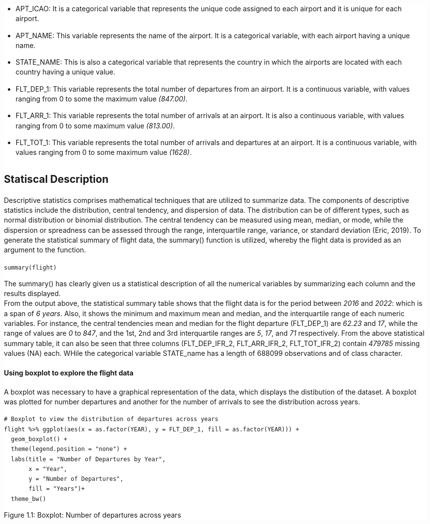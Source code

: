 *   APT_ICAO: It is a categorical variable that represents the unique code assigned to each airport and it is unique for each airport. 

*   APT_NAME: This variable represents the name of the airport. It is a categorical variable, with each airport having a unique name.

*   STATE_NAME: This is also a categorical variable that represents the country in which the airports are located with each country having a unique value.

*   FLT_DEP_1: This variable represents the total number of departures from an airport. It is a continuous variable, with values ranging from 0 to some the maximum value *(847.00)*.

*   FLT_ARR_1: This variable represents the total number of arrivals at an airport. It is also a continuous variable, with values ranging from 0 to some maximum value *(813.00)*.

*   FLT_TOT_1: This variable represents the total number of arrivals and departures at an airport. It is a continuous variable, with values ranging from 0 to some maximum value *(1628)*.


## Statiscal Description
Descriptive statistics comprises mathematical techniques that are utilized to summarize data. The components of descriptive statistics include the distribution, central tendency, and dispersion of data. The distribution can be of different types, such as normal distribution or binomial distribution. The central tendency can be measured using mean, median, or mode, while the dispersion or spreadness can be assessed through the range, interquartile range, variance, or standard deviation (Eric, 2019). To generate the statistical summary of flight data, the summary() function is utilized, whereby the flight data is provided as an argument to the function.

```{r summary, warning=FALSE}
summary(flight)

```
The summary() has clearly given us a statistical description of all the numerical variables by summarizing each column and the results displayed.  
From the output above, the statistical summary table shows that the flight data is for the period between *2016* and *2022*: which is a span of *6 years*. Also, it shows the minimum and maximum mean and median, and the interquartile range of each numeric variables.
For instance, the central tendencies mean and median for the flight departure (FLT_DEP_1) are *62.23* and *17*, while the range of values are *0* to *847*, and the 1st, 2nd and 3rd interquartile ranges are *5*, *17*, and *71* respectively.
From the above statistical summary table, it can also be seen that three columns (FLT_DEP_IFR_2, FLT_ARR_IFR_2, FLT_TOT_IFR_2) contain *479785* missing values (NA) each. WHile the categorical variable STATE_name has a length of 688099 observations and of class character.

#### Using boxplot to explore the flight data
A boxplot was necessary to have a graphical representation of the data, which displays the distibution of the dataset. A boxplot was plotted for number departures and another for the number of arrivals to see the distribution across years.
```{r warning=FALSE}
# Boxplot to view the distribution of departures across years
flight %>% ggplot(aes(x = as.factor(YEAR), y = FLT_DEP_1, fill = as.factor(YEAR))) +
  geom_boxplot() +
  theme(legend.position = "none") +
  labs(title = "Number of Departures by Year",
       x = "Year",
       y = "Number of Departures",
       fill = "Years")+
  theme_bw()
```
Figure 1.1: Boxplot: Number of departures across years
